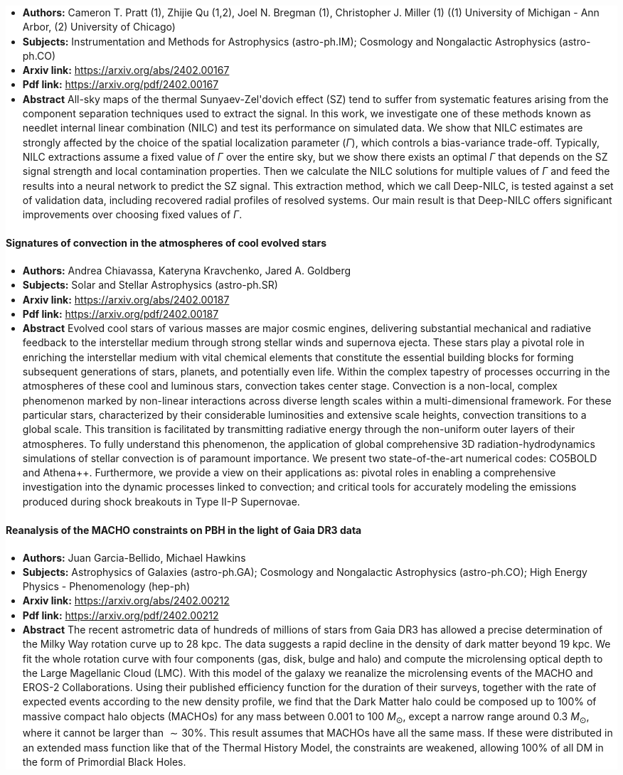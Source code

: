  - **Authors:** Cameron T. Pratt (1), Zhijie Qu (1,2), Joel N. Bregman (1), Christopher J. Miller (1) ((1) University of Michigan - Ann Arbor, (2) University of Chicago)
 - **Subjects:** Instrumentation and Methods for Astrophysics (astro-ph.IM); Cosmology and Nongalactic Astrophysics (astro-ph.CO)
 - **Arxiv link:** https://arxiv.org/abs/2402.00167
 - **Pdf link:** https://arxiv.org/pdf/2402.00167
 - **Abstract**
 All-sky maps of the thermal Sunyaev-Zel'dovich effect (SZ) tend to suffer from systematic features arising from the component separation techniques used to extract the signal. In this work, we investigate one of these methods known as needlet internal linear combination (NILC) and test its performance on simulated data. We show that NILC estimates are strongly affected by the choice of the spatial localization parameter ($\Gamma$), which controls a bias-variance trade-off. Typically, NILC extractions assume a fixed value of $\Gamma$ over the entire sky, but we show there exists an optimal $\Gamma$ that depends on the SZ signal strength and local contamination properties. Then we calculate the NILC solutions for multiple values of $\Gamma$ and feed the results into a neural network to predict the SZ signal. This extraction method, which we call Deep-NILC, is tested against a set of validation data, including recovered radial profiles of resolved systems. Our main result is that Deep-NILC offers significant improvements over choosing fixed values of $\Gamma$.
#### Signatures of convection in the atmospheres of cool evolved stars
 - **Authors:** Andrea Chiavassa, Kateryna Kravchenko, Jared A. Goldberg
 - **Subjects:** Solar and Stellar Astrophysics (astro-ph.SR)
 - **Arxiv link:** https://arxiv.org/abs/2402.00187
 - **Pdf link:** https://arxiv.org/pdf/2402.00187
 - **Abstract**
 Evolved cool stars of various masses are major cosmic engines, delivering substantial mechanical and radiative feedback to the interstellar medium through strong stellar winds and supernova ejecta. These stars play a pivotal role in enriching the interstellar medium with vital chemical elements that constitute the essential building blocks for forming subsequent generations of stars, planets, and potentially even life. Within the complex tapestry of processes occurring in the atmospheres of these cool and luminous stars, convection takes center stage. Convection is a non-local, complex phenomenon marked by non-linear interactions across diverse length scales within a multi-dimensional framework. For these particular stars, characterized by their considerable luminosities and extensive scale heights, convection transitions to a global scale. This transition is facilitated by transmitting radiative energy through the non-uniform outer layers of their atmospheres. To fully understand this phenomenon, the application of global comprehensive 3D radiation-hydrodynamics simulations of stellar convection is of paramount importance. We present two state-of-the-art numerical codes: CO5BOLD and Athena++. Furthermore, we provide a view on their applications as: pivotal roles in enabling a comprehensive investigation into the dynamic processes linked to convection; and critical tools for accurately modeling the emissions produced during shock breakouts in Type II-P Supernovae.
#### Reanalysis of the MACHO constraints on PBH in the light of Gaia DR3 data
 - **Authors:** Juan Garcia-Bellido, Michael Hawkins
 - **Subjects:** Astrophysics of Galaxies (astro-ph.GA); Cosmology and Nongalactic Astrophysics (astro-ph.CO); High Energy Physics - Phenomenology (hep-ph)
 - **Arxiv link:** https://arxiv.org/abs/2402.00212
 - **Pdf link:** https://arxiv.org/pdf/2402.00212
 - **Abstract**
 The recent astrometric data of hundreds of millions of stars from Gaia DR3 has allowed a precise determination of the Milky Way rotation curve up to $28$ kpc. The data suggests a rapid decline in the density of dark matter beyond $19$ kpc. We fit the whole rotation curve with four components (gas, disk, bulge and halo) and compute the microlensing optical depth to the Large Magellanic Cloud (LMC). With this model of the galaxy we reanalize the microlensing events of the MACHO and EROS-2 Collaborations. Using their published efficiency function for the duration of their surveys, together with the rate of expected events according to the new density profile, we find that the Dark Matter halo could be composed up to 100\% of massive compact halo objects (MACHOs) for any mass between $0.001$ to $100~M_\odot$, except a narrow range around $0.3~M_\odot$, where it cannot be larger than $\sim30\%$. This result assumes that MACHOs have all the same mass. If these were distributed in an extended mass function like that of the Thermal History Model, the constraints are weakened, allowing 100\% of all DM in the form of Primordial Black Holes.
